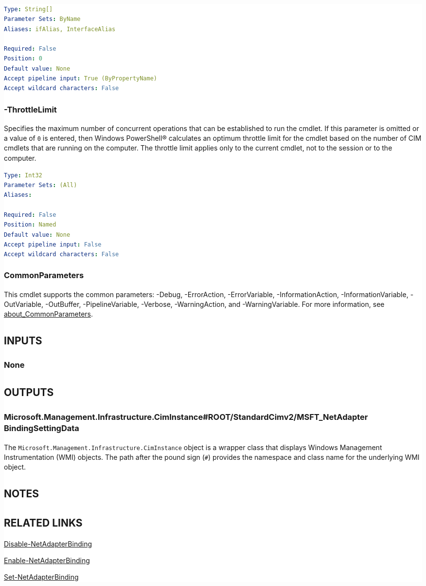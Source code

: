 ```yaml
Type: String[]
Parameter Sets: ByName
Aliases: ifAlias, InterfaceAlias

Required: False
Position: 0
Default value: None
Accept pipeline input: True (ByPropertyName)
Accept wildcard characters: False
```

### -ThrottleLimit
Specifies the maximum number of concurrent operations that can be established to run the cmdlet.
If this parameter is omitted or a value of `0` is entered, then Windows PowerShell® calculates an optimum throttle limit for the cmdlet based on the number of CIM cmdlets that are running on the computer.
The throttle limit applies only to the current cmdlet, not to the session or to the computer.

```yaml
Type: Int32
Parameter Sets: (All)
Aliases: 

Required: False
Position: Named
Default value: None
Accept pipeline input: False
Accept wildcard characters: False
```

### CommonParameters
This cmdlet supports the common parameters: -Debug, -ErrorAction, -ErrorVariable, -InformationAction, -InformationVariable, -OutVariable, -OutBuffer, -PipelineVariable, -Verbose, -WarningAction, and -WarningVariable. For more information, see [about_CommonParameters](http://go.microsoft.com/fwlink/?LinkID=113216).

## INPUTS

### None

## OUTPUTS

### Microsoft.Management.Infrastructure.CimInstance#ROOT/StandardCimv2/MSFT_NetAdapter BindingSettingData
The `Microsoft.Management.Infrastructure.CimInstance` object is a wrapper class that displays Windows Management Instrumentation (WMI) objects.
The path after the pound sign (`#`) provides the namespace and class name for the underlying WMI object.

## NOTES

## RELATED LINKS

[Disable-NetAdapterBinding](./Disable-NetAdapterBinding.md)

[Enable-NetAdapterBinding](./Enable-NetAdapterBinding.md)

[Set-NetAdapterBinding](./Set-NetAdapterBinding.md)

